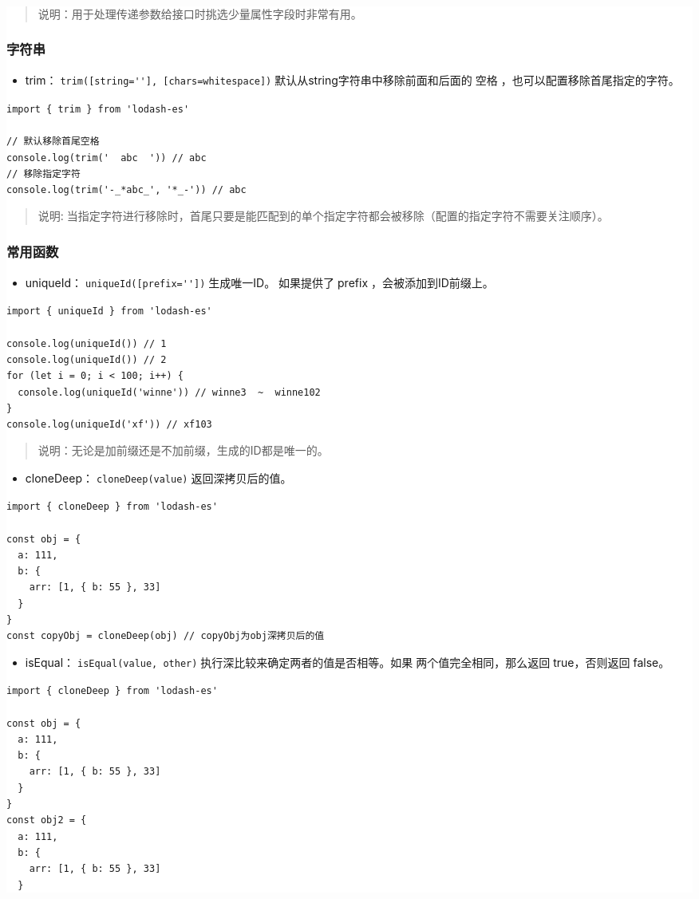> 说明：用于处理传递参数给接口时挑选少量属性字段时非常有用。

### 字符串

- trim： `trim([string=''], [chars=whitespace])` 默认从string字符串中移除前面和后面的 空格 ，也可以配置移除首尾指定的字符。

```
import { trim } from 'lodash-es'

// 默认移除首尾空格
console.log(trim('  abc  ')) // abc
// 移除指定字符
console.log(trim('-_*abc_', '*_-')) // abc

```

> 说明: 当指定字符进行移除时，首尾只要是能匹配到的单个指定字符都会被移除（配置的指定字符不需要关注顺序）。


### 常用函数

- uniqueId： `uniqueId([prefix=''])` 生成唯一ID。 如果提供了 prefix ，会被添加到ID前缀上。

```
import { uniqueId } from 'lodash-es'

console.log(uniqueId()) // 1
console.log(uniqueId()) // 2
for (let i = 0; i < 100; i++) {
  console.log(uniqueId('winne')) // winne3  ~  winne102
}
console.log(uniqueId('xf')) // xf103

```

> 说明：无论是加前缀还是不加前缀，生成的ID都是唯一的。

- cloneDeep： `cloneDeep(value)` 返回深拷贝后的值。

```
import { cloneDeep } from 'lodash-es'

const obj = {
  a: 111,
  b: {
    arr: [1, { b: 55 }, 33]
  }
}
const copyObj = cloneDeep(obj) // copyObj为obj深拷贝后的值

```

>

- isEqual： `isEqual(value, other)` 执行深比较来确定两者的值是否相等。如果 两个值完全相同，那么返回 true，否则返回 false。

```
import { cloneDeep } from 'lodash-es'

const obj = {
  a: 111,
  b: {
    arr: [1, { b: 55 }, 33]
  }
}
const obj2 = {
  a: 111,
  b: {
    arr: [1, { b: 55 }, 33]
  }
```